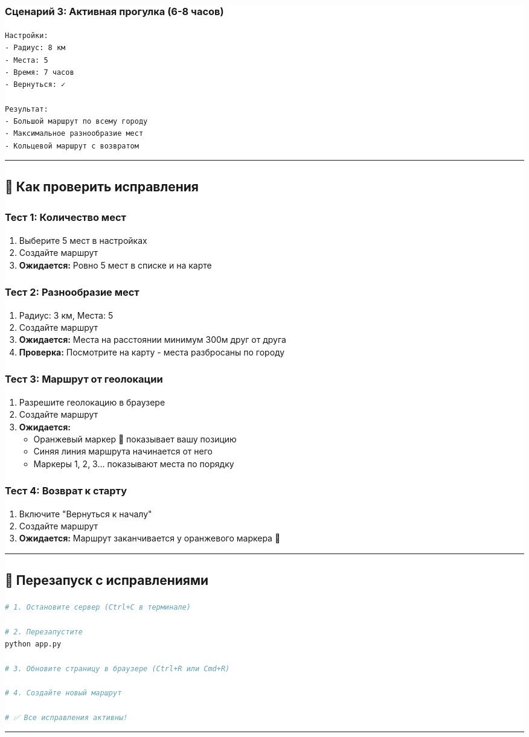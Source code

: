 ### Сценарий 3: Активная прогулка (6-8 часов)
```
Настройки:
- Радиус: 8 км
- Места: 5
- Время: 7 часов
- Вернуться: ✓

Результат:
- Большой маршрут по всему городу
- Максимальное разнообразие мест
- Кольцевой маршрут с возвратом
```

---

## 🧪 Как проверить исправления

### Тест 1: Количество мест
1. Выберите 5 мест в настройках
2. Создайте маршрут
3. **Ожидается:** Ровно 5 мест в списке и на карте

### Тест 2: Разнообразие мест
1. Радиус: 3 км, Места: 5
2. Создайте маршрут
3. **Ожидается:** Места на расстоянии минимум 300м друг от друга
4. **Проверка:** Посмотрите на карту - места разбросаны по городу

### Тест 3: Маршрут от геолокации
1. Разрешите геолокацию в браузере
2. Создайте маршрут
3. **Ожидается:** 
   - Оранжевый маркер 👤 показывает вашу позицию
   - Синяя линия маршрута начинается от него
   - Маркеры 1, 2, 3... показывают места по порядку

### Тест 4: Возврат к старту
1. Включите "Вернуться к началу"
2. Создайте маршрут
3. **Ожидается:** Маршрут заканчивается у оранжевого маркера 👤

---

## 🚀 Перезапуск с исправлениями

```bash
# 1. Остановите сервер (Ctrl+C в терминале)

# 2. Перезапустите
python app.py

# 3. Обновите страницу в браузере (Ctrl+R или Cmd+R)

# 4. Создайте новый маршрут

# ✅ Все исправления активны!
```

---